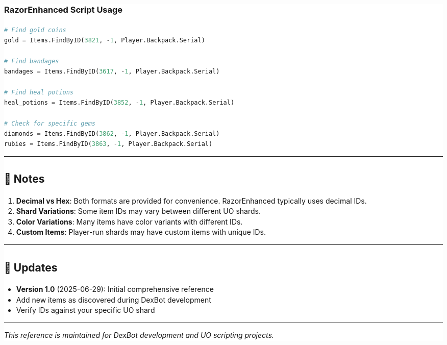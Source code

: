 ### RazorEnhanced Script Usage
```python
# Find gold coins
gold = Items.FindByID(3821, -1, Player.Backpack.Serial)

# Find bandages
bandages = Items.FindByID(3617, -1, Player.Backpack.Serial)

# Find heal potions
heal_potions = Items.FindByID(3852, -1, Player.Backpack.Serial)

# Check for specific gems
diamonds = Items.FindByID(3862, -1, Player.Backpack.Serial)
rubies = Items.FindByID(3863, -1, Player.Backpack.Serial)
```

---

## 📝 Notes

1. **Decimal vs Hex**: Both formats are provided for convenience. RazorEnhanced typically uses decimal IDs.
2. **Shard Variations**: Some item IDs may vary between different UO shards.
3. **Color Variations**: Many items have color variants with different IDs.
4. **Custom Items**: Player-run shards may have custom items with unique IDs.

---

## 🔄 Updates

- **Version 1.0** (2025-06-29): Initial comprehensive reference
- Add new items as discovered during DexBot development
- Verify IDs against your specific UO shard

---

*This reference is maintained for DexBot development and UO scripting projects.*

